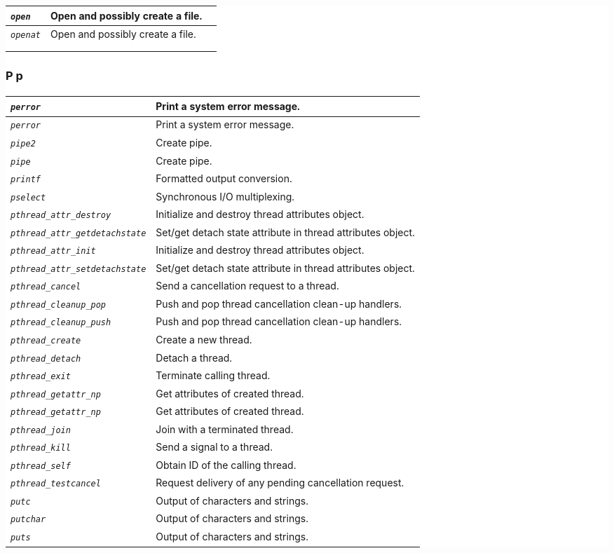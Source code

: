 | *`open`*   | Open and possibly create a file. |      |
| :--------- | :------------------------------- | :--- |
| *`openat`* | Open and possibly create a file. |      |
|            |                                  |      |
|            |                                  |      |

### P p

| *`perror`*                      | Print a system error message.                                |
| :------------------------------ | :----------------------------------------------------------- |
| *`perror`*                      | Print a system error message.                                |
| *`pipe2`*                       | Create pipe.                                                 |
| *`pipe`*                        | Create pipe.                                                 |
| *`printf`*                      | Formatted output conversion.                                 |
| *`pselect`*                     | Synchronous I/O multiplexing.                                |
| *`pthread_attr_destroy`*        | Initialize  and  destroy thread attributes object.           |
| *`pthread_attr_getdetachstate`* | Set/get  detach  state attribute in thread attributes object. |
| *`pthread_attr_init`*           | Initialize  and  destroy thread attributes object.           |
| *`pthread_attr_setdetachstate`* | Set/get  detach  state attribute in thread attributes object. |
| *`pthread_cancel`*              | Send a cancellation request to a thread.                     |
| *`pthread_cleanup_pop`*         | Push and pop thread cancellation clean-up handlers.          |
| *`pthread_cleanup_push`*        | Push and pop thread cancellation clean-up handlers.          |
| *`pthread_create`*              | Create a new thread.                                         |
| *`pthread_detach`*              | Detach a thread.                                             |
| *`pthread_exit`*                | Terminate calling thread.                                    |
| *`pthread_getattr_np`*          | Get attributes of created thread.                            |
| *`pthread_getattr_np`*          | Get attributes of created thread.                            |
| *`pthread_join`*                | Join with a terminated thread.                               |
| *`pthread_kill`*                | Send a signal to a thread.                                   |
| *`pthread_self`*                | Obtain ID of the calling thread.                             |
| *`pthread_testcancel`*          | Request delivery of any pending cancellation request.        |
| *`putc`*                        | Output of characters and strings.                            |
| *`putchar`*                     | Output of characters and strings.                            |
| *`puts`*                        | Output of characters and strings.                            |
